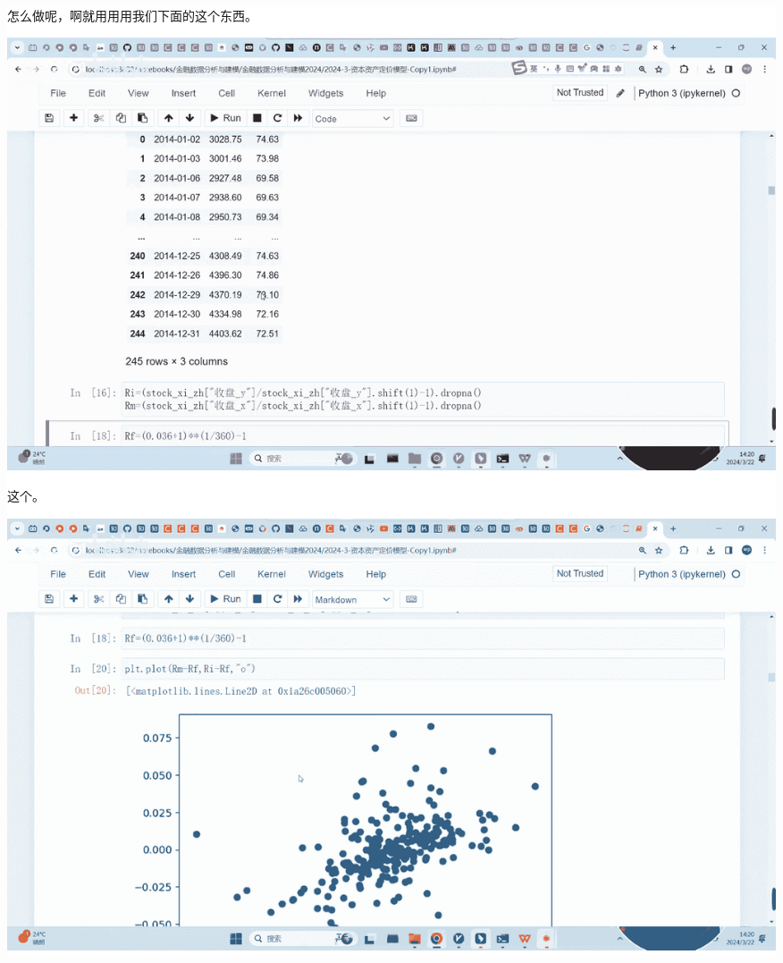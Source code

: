 怎么做呢，啊就用用用我们下面的这个东西。

![](img/8a54bdc9e800f3b07c099b8a79836e65_120.png)

这个。

![](img/8a54bdc9e800f3b07c099b8a79836e65_122.png)

